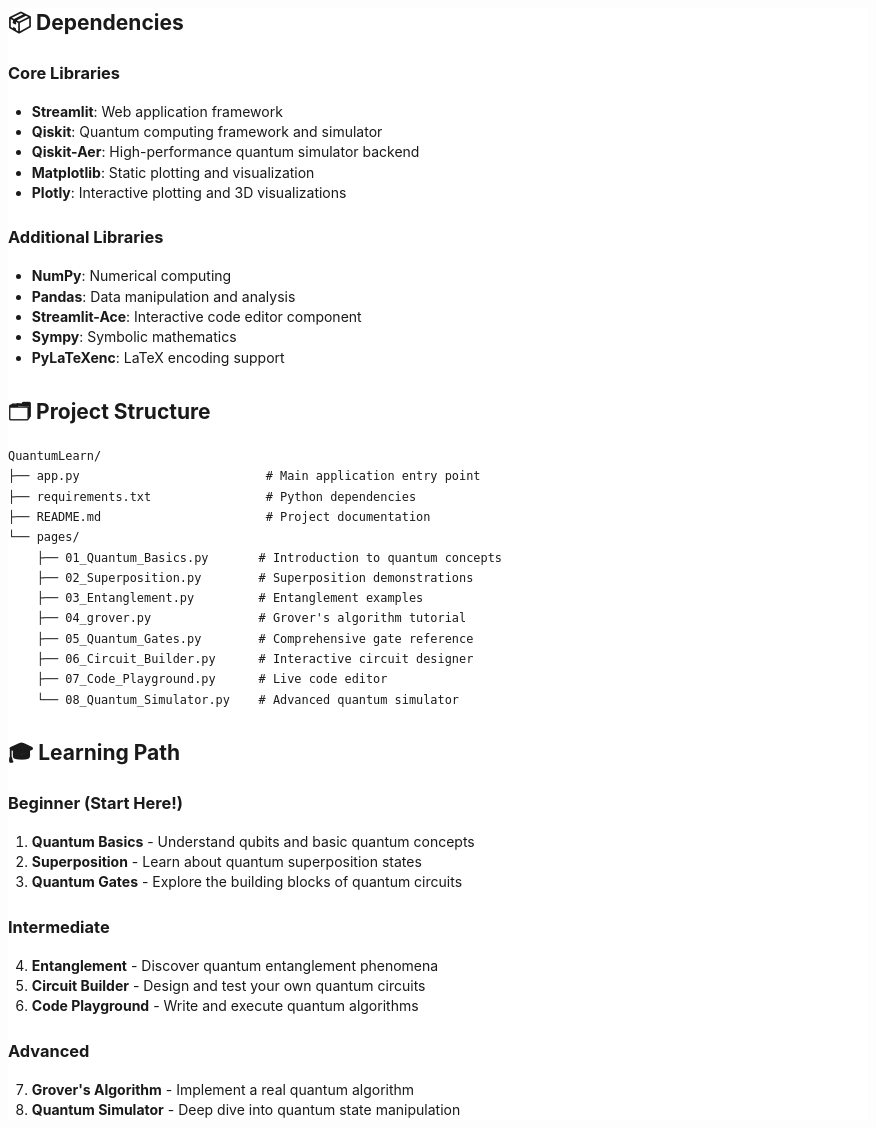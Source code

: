## 📦 Dependencies

### Core Libraries
- **Streamlit**: Web application framework
- **Qiskit**: Quantum computing framework and simulator
- **Qiskit-Aer**: High-performance quantum simulator backend
- **Matplotlib**: Static plotting and visualization
- **Plotly**: Interactive plotting and 3D visualizations

### Additional Libraries
- **NumPy**: Numerical computing
- **Pandas**: Data manipulation and analysis
- **Streamlit-Ace**: Interactive code editor component
- **Sympy**: Symbolic mathematics
- **PyLaTeXenc**: LaTeX encoding support

## 🗂️ Project Structure

```
QuantumLearn/
├── app.py                          # Main application entry point
├── requirements.txt                # Python dependencies
├── README.md                       # Project documentation
└── pages/
    ├── 01_Quantum_Basics.py       # Introduction to quantum concepts
    ├── 02_Superposition.py        # Superposition demonstrations
    ├── 03_Entanglement.py         # Entanglement examples
    ├── 04_grover.py               # Grover's algorithm tutorial
    ├── 05_Quantum_Gates.py        # Comprehensive gate reference
    ├── 06_Circuit_Builder.py      # Interactive circuit designer
    ├── 07_Code_Playground.py      # Live code editor
    └── 08_Quantum_Simulator.py    # Advanced quantum simulator
```

## 🎓 Learning Path

### Beginner (Start Here!)
1. **Quantum Basics** - Understand qubits and basic quantum concepts
2. **Superposition** - Learn about quantum superposition states
3. **Quantum Gates** - Explore the building blocks of quantum circuits

### Intermediate
4. **Entanglement** - Discover quantum entanglement phenomena
5. **Circuit Builder** - Design and test your own quantum circuits
6. **Code Playground** - Write and execute quantum algorithms

### Advanced
7. **Grover's Algorithm** - Implement a real quantum algorithm
8. **Quantum Simulator** - Deep dive into quantum state manipulation
